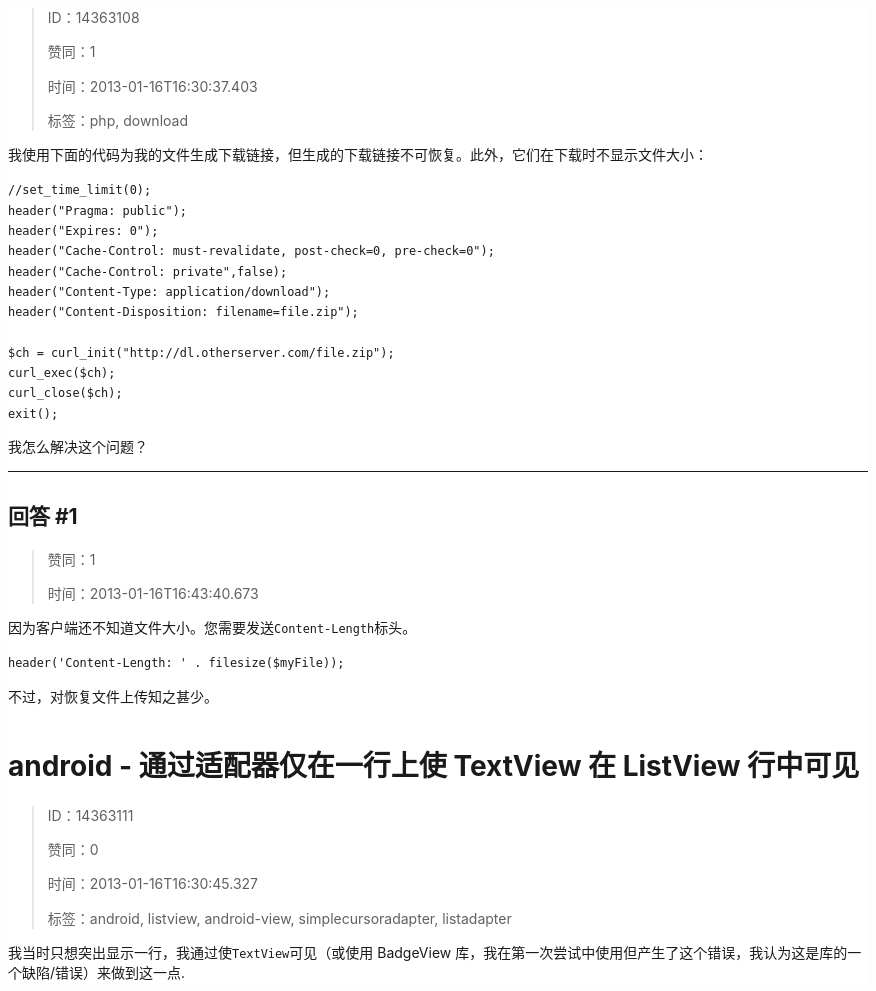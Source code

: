 > ID：14363108
> 
> 赞同：1
> 
> 时间：2013-01-16T16:30:37.403
> 
> 标签：php, download

我使用下面的代码为我的文件生成下载链接，但生成的下载链接不可恢复。此外，它们在下载时不显示文件大小：

```
//set_time_limit(0);
header("Pragma: public");
header("Expires: 0"); 
header("Cache-Control: must-revalidate, post-check=0, pre-check=0"); 
header("Cache-Control: private",false);
header("Content-Type: application/download"); 
header("Content-Disposition: filename=file.zip");

$ch = curl_init("http://dl.otherserver.com/file.zip");
curl_exec($ch);
curl_close($ch);        
exit(); 
```

我怎么解决这个问题？

* * *

## 回答 #1

> 赞同：1
> 
> 时间：2013-01-16T16:43:40.673

因为客户端还不知道文件大小。您需要发送`Content-Length`标头。

```
header('Content-Length: ' . filesize($myFile)); 
```

不过，对恢复文件上传知之甚少。

# android - 通过适配器仅在一行上使 TextView 在 ListView 行中可见

> ID：14363111
> 
> 赞同：0
> 
> 时间：2013-01-16T16:30:45.327
> 
> 标签：android, listview, android-view, simplecursoradapter, listadapter

我当时只想突出显示一行，我通过使`TextView`可见（或使用 BadgeView 库，我在第一次尝试中使用但产生了这个错误，我认为这是库的一个缺陷/错误）来做到这一点.
